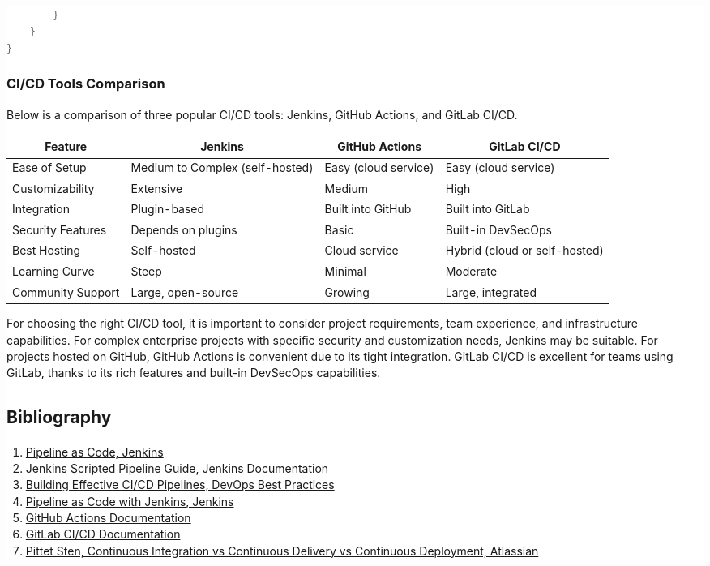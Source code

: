 ```groovy
        }
    }
}
```

### CI/CD Tools Comparison

Below is a comparison of three popular CI/CD tools: Jenkins, GitHub Actions, and GitLab CI/CD.

| Feature           | Jenkins                         | GitHub Actions       | GitLab CI/CD                  |
| ----------------- | ------------------------------- | -------------------- | ----------------------------- |
| Ease of Setup     | Medium to Complex (self-hosted) | Easy (cloud service) | Easy (cloud service)          |
| Customizability   | Extensive                       | Medium               | High                          |
| Integration       | Plugin-based                    | Built into GitHub    | Built into GitLab             |
| Security Features | Depends on plugins              | Basic                | Built-in DevSecOps            |
| Best Hosting      | Self-hosted                     | Cloud service        | Hybrid (cloud or self-hosted) |
| Learning Curve    | Steep                           | Minimal              | Moderate                      |
| Community Support | Large, open-source              | Growing              | Large, integrated             |

For choosing the right CI/CD tool, it is important to consider project requirements, team experience, and infrastructure capabilities. For complex enterprise projects with specific security and customization needs, Jenkins may be suitable. For projects hosted on GitHub, GitHub Actions is convenient due to its tight integration. GitLab CI/CD is excellent for teams using GitLab, thanks to its rich features and built-in DevSecOps capabilities.

## Bibliography

1. [Pipeline as Code, Jenkins](https://www.jenkins.io/doc/book/pipeline/pipeline-as-code)
2. [Jenkins Scripted Pipeline Guide, Jenkins Documentation](https://www.jenkins.io/doc/book/pipeline/syntax/)
3. [Building Effective CI/CD Pipelines, DevOps Best Practices](https://docs.aws.amazon.com/whitepapers/latest/practicing-continuous-integration-continuous-delivery/welcome.html)
4. [Pipeline as Code with Jenkins, Jenkins](https://www.jenkins.io/solutions/pipeline)
5. [GitHub Actions Documentation](https://docs.github.com/en/actions)
6. [GitLab CI/CD Documentation](https://docs.gitlab.com/ee/ci/)
7. [Pittet Sten, Continuous Integration vs Continuous Delivery vs Continuous Deployment, Atlassian](https://www.atlassian.com/continuous-delivery/principles/continuous-integration-vs-delivery-vs-deployment)
